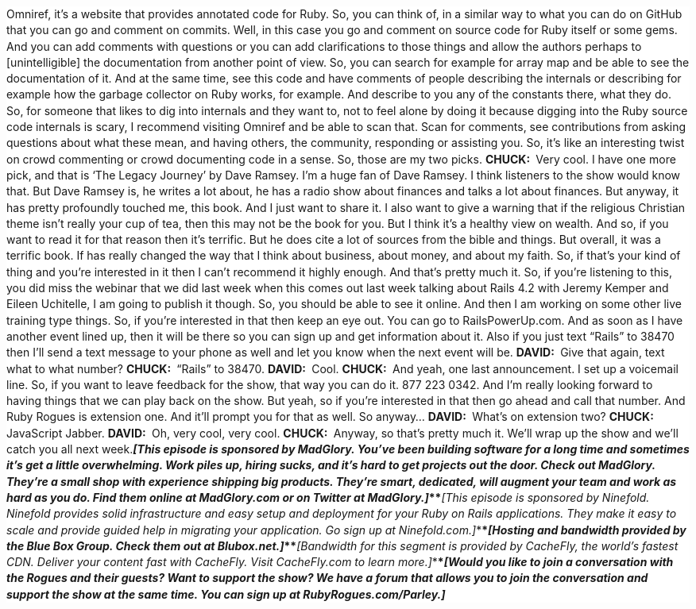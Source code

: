 Omniref, it’s a website that provides annotated code for Ruby. So, you can think of, in a similar way to what you can do on GitHub that you can go and comment on commits. Well, in this case you go and comment on source code for Ruby itself or some gems. And you can add comments with questions or you can add clarifications to those things and allow the authors perhaps to [unintelligible] the documentation from another point of view. So, you can search for example for array map and be able to see the documentation of it. And at the same time, see this code and have comments of people describing the internals or describing for example how the garbage collector on Ruby works, for example. And describe to you any of the constants there, what they do. So, for someone that likes to dig into internals and they want to, not to feel alone by doing it because digging into the Ruby source code internals is scary, I recommend visiting Omniref and be able to scan that. Scan for comments, see contributions from asking questions about what these mean, and having others, the community, responding or assisting you. So, it’s like an interesting twist on crowd commenting or crowd documenting code in a sense. So, those are my two picks. **CHUCK:&nbsp;** Very cool. I have one more pick, and that is ‘The Legacy Journey’ by Dave Ramsey. I’m a huge fan of Dave Ramsey. I think listeners to the show would know that. But Dave Ramsey is, he writes a lot about, he has a radio show about finances and talks a lot about finances. But anyway, it has pretty profoundly touched me, this book. And I just want to share it. I also want to give a warning that if the religious Christian theme isn’t really your cup of tea, then this may not be the book for you. But I think it’s a healthy view on wealth. And so, if you want to read it for that reason then it’s terrific. But he does cite a lot of sources from the bible and things. But overall, it was a terrific book. If has really changed the way that I think about business, about money, and about my faith. So, if that’s your kind of thing and you’re interested in it then I can’t recommend it highly enough. And that’s pretty much it. So, if you’re listening to this, you did miss the webinar that we did last week when this comes out last week talking about Rails 4.2 with Jeremy Kemper and Eileen Uchitelle, I am going to publish it though. So, you should be able to see it online. And then I am working on some other live training type things. So, if you’re interested in that then keep an eye out. You can go to RailsPowerUp.com. And as soon as I have another event lined up, then it will be there so you can sign up and get information about it. Also if you just text “Rails” to 38470 then I’ll send a text message to your phone as well and let you know when the next event will be. **DAVID:&nbsp;** Give that again, text what to what number? **CHUCK:&nbsp;** “Rails” to 38470. **DAVID:&nbsp;** Cool. **CHUCK:&nbsp;** And yeah, one last announcement. I set up a voicemail line. So, if you want to leave feedback for the show, that way you can do it. 877 223 0342. And I’m really looking forward to having things that we can play back on the show. But yeah, so if you’re interested in that then go ahead and call that number. And Ruby Rogues is extension one. And it’ll prompt you for that as well. So anyway… **DAVID:&nbsp;** What’s on extension two? **CHUCK:&nbsp;** JavaScript Jabber. **DAVID:&nbsp;** Oh, very cool, very cool. **CHUCK:&nbsp;** Anyway, so that’s pretty much it. We’ll wrap up the show and we’ll catch you all next week.**_[This episode is sponsored by MadGlory. You’ve been building software for a long time and sometimes it’s get a little overwhelming. Work piles up, hiring sucks, and it’s hard to get projects out the door. Check out MadGlory. They’re a small shop with experience shipping big products. They’re smart, dedicated, will augment your team and work as hard as you do. Find them online at MadGlory.com or on Twitter at MadGlory.]_\*\***_[This episode is sponsored by Ninefold. Ninefold provides solid infrastructure and easy setup and deployment for your Ruby on Rails applications. They make it easy to scale and provide guided help in migrating your application. Go sign up at Ninefold.com.]_\***\*_[Hosting and bandwidth provided by the Blue Box Group. Check them out at Blubox.net.]_\*\***_[Bandwidth for this segment is provided by CacheFly, the world’s fastest CDN. Deliver your content fast with CacheFly. Visit CacheFly.com to learn more.]_\***\*_[Would you like to join a conversation with the Rogues and their guests? Want to support the show? We have a forum that allows you to join the conversation and support the show at the same time. You can sign up at RubyRogues.com/Parley.]_**

